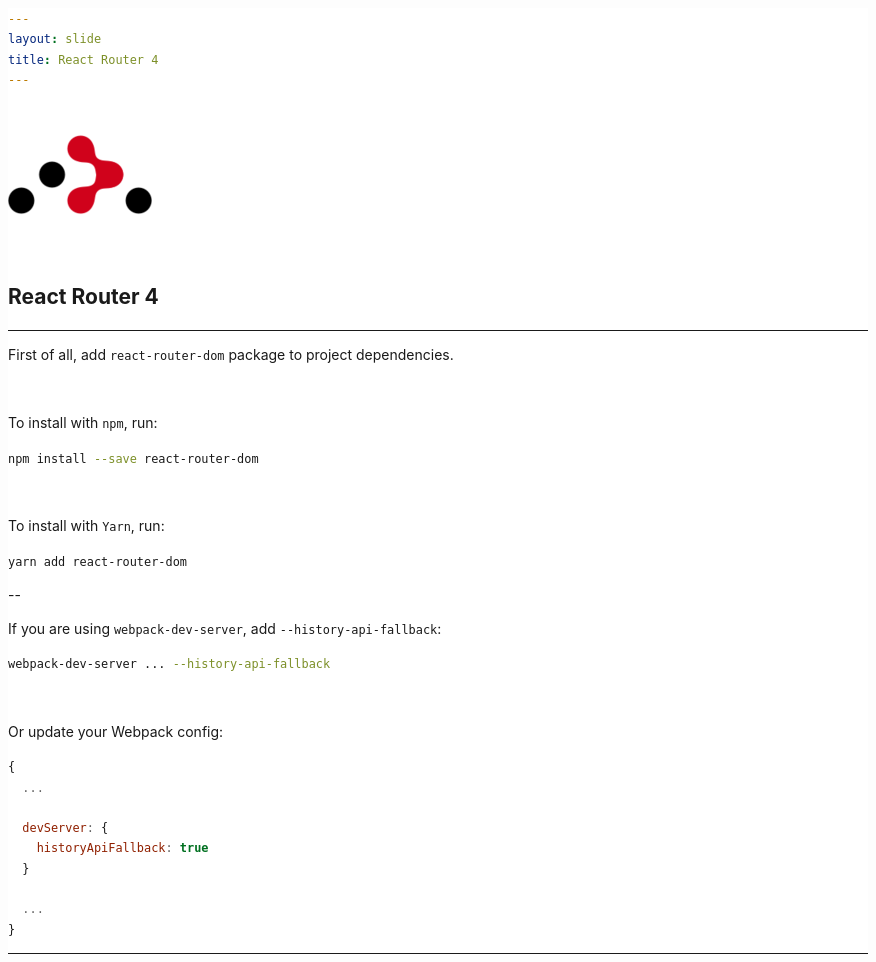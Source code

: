 ```yaml
---
layout: slide
title: React Router 4
---
```


![](/assets/images/react-router-4/react-router-logo.png)

## React Router 4

---

First of all, add `react-router-dom` package to project dependencies.

<br />

To install with `npm`, run:

```bash
npm install --save react-router-dom
```

<br />

To install with `Yarn`, run:

```bash
yarn add react-router-dom
```

--

If you are using `webpack-dev-server`, add `--history-api-fallback`:

```bash
webpack-dev-server ... --history-api-fallback
```

<br />

Or update your Webpack config:

```js
{
  ...

  devServer: {
    historyApiFallback: true
  }

  ...
}
```

---